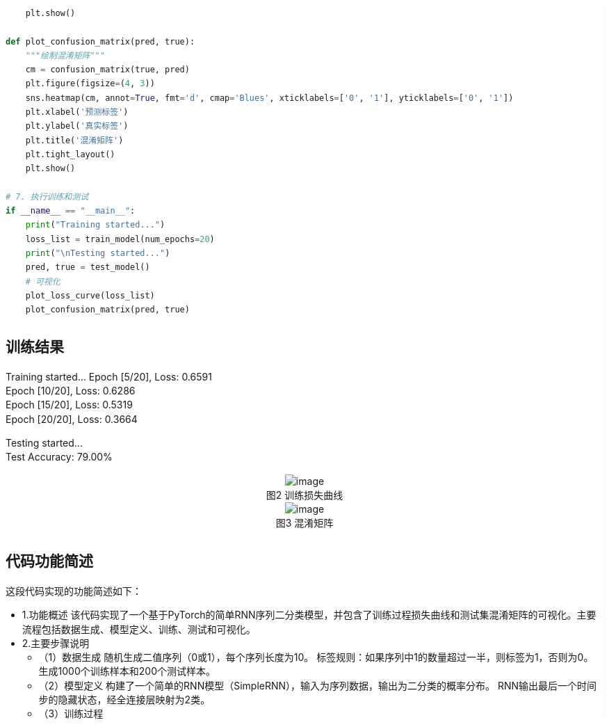 ```python
    plt.show()

def plot_confusion_matrix(pred, true):
    """绘制混淆矩阵"""
    cm = confusion_matrix(true, pred)
    plt.figure(figsize=(4, 3))
    sns.heatmap(cm, annot=True, fmt='d', cmap='Blues', xticklabels=['0', '1'], yticklabels=['0', '1'])
    plt.xlabel('预测标签')
    plt.ylabel('真实标签')
    plt.title('混淆矩阵')
    plt.tight_layout()
    plt.show()

# 7. 执行训练和测试
if __name__ == "__main__":
    print("Training started...")
    loss_list = train_model(num_epochs=20)
    print("\nTesting started...")
    pred, true = test_model()
    # 可视化
    plot_loss_curve(loss_list)
    plot_confusion_matrix(pred, true)
```
## 训练结果
Training started...
Epoch [5/20], Loss: 0.6591  
Epoch [10/20], Loss: 0.6286  
Epoch [15/20], Loss: 0.5319  
Epoch [20/20], Loss: 0.3664  

Testing started...  
Test Accuracy: 79.00%  
<div align="center">
<img width="791" height="385" alt="image" src="https://github.com/user-attachments/assets/ea2bbd16-e1b1-4334-a856-d1e91223a8a7" /> 
</div>

<div align="center">
图2 训练损失曲线
</div>

<div align="center">
<img width="396" height="295" alt="image" src="https://github.com/user-attachments/assets/4c5c3a4d-986f-4b42-8612-9a05ed4e3f87" />  
</div>

<div align="center">
图3 混淆矩阵
</div>

## 代码功能简述
这段代码实现的功能简述如下：
- 1.功能概述
该代码实现了一个基于PyTorch的简单RNN序列二分类模型，并包含了训练过程损失曲线和测试集混淆矩阵的可视化。主要流程包括数据生成、模型定义、训练、测试和可视化。
- 2.主要步骤说明
   - （1）数据生成
随机生成二值序列（0或1），每个序列长度为10。
标签规则：如果序列中1的数量超过一半，则标签为1，否则为0。
生成1000个训练样本和200个测试样本。
   - （2）模型定义
构建了一个简单的RNN模型（SimpleRNN），输入为序列数据，输出为二分类的概率分布。
RNN输出最后一个时间步的隐藏状态，经全连接层映射为2类。
   - （3）训练过程